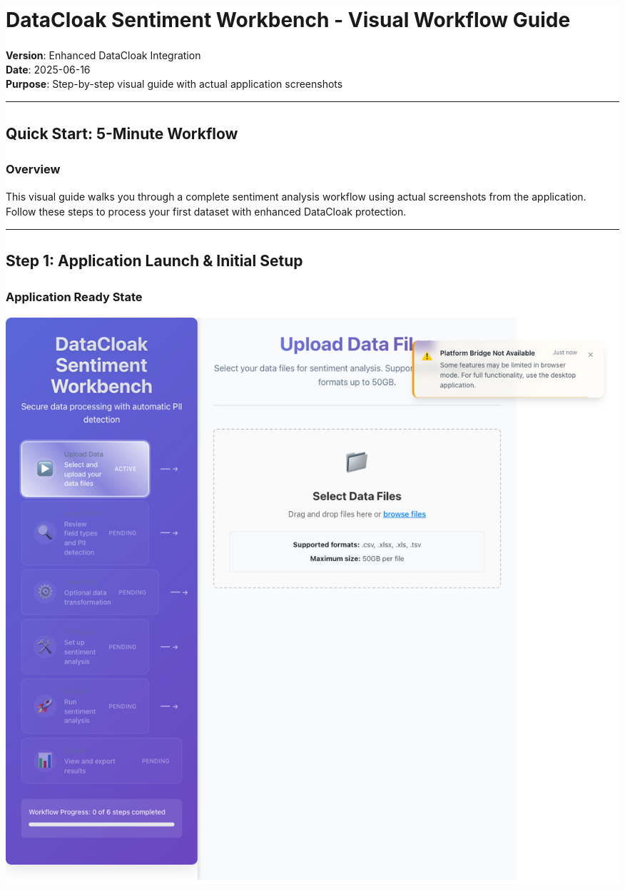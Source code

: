 # DataCloak Sentiment Workbench - Visual Workflow Guide

**Version**: Enhanced DataCloak Integration  
**Date**: 2025-06-16  
**Purpose**: Step-by-step visual guide with actual application screenshots

---

## Quick Start: 5-Minute Workflow

### Overview
This visual guide walks you through a complete sentiment analysis workflow using actual screenshots from the application. Follow these steps to process your first dataset with enhanced DataCloak protection.

---

## Step 1: Application Launch & Initial Setup

### Application Ready State
![Application Launch](../tests/e2e/test-results/workflow-01-initial.png)
